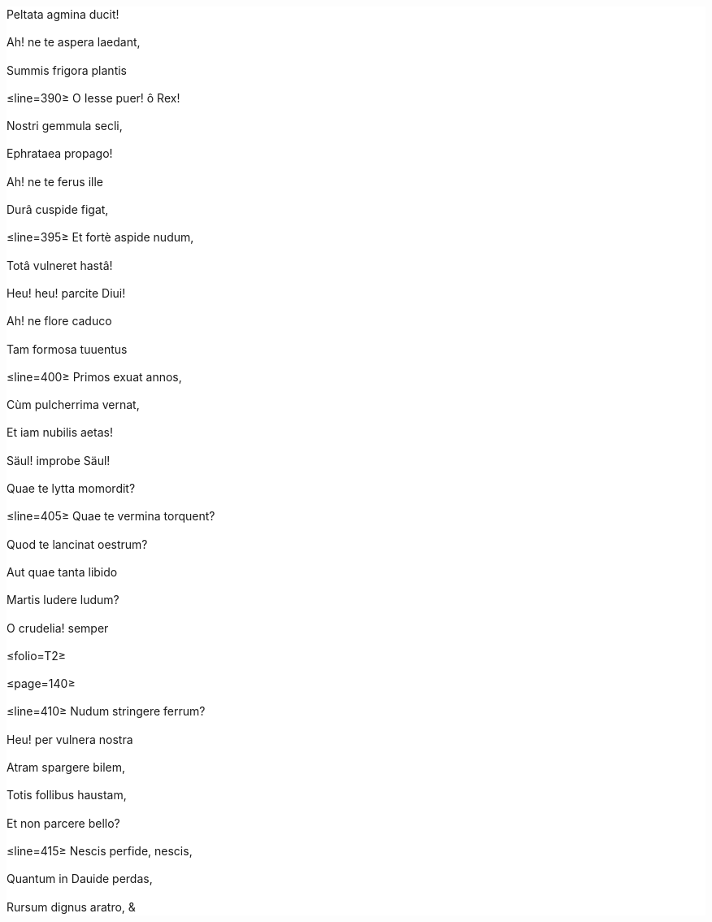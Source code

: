 Peltata agmina ducit!

Ah! ne te aspera laedant,

Summis frigora plantis

≤line=390≥ O Iesse puer! ô Rex!

Nostri gemmula secli,

Ephrataea propago!

Ah! ne te ferus ille

Durâ cuspide figat,

≤line=395≥ Et fortè aspide nudum,

Totâ vulneret hastâ!

Heu! heu! parcite Diui!

Ah! ne flore caduco

Tam formosa tuuentus

≤line=400≥ Primos exuat annos,

Cùm pulcherrima vernat,

Et iam nubilis aetas!

Säul! improbe Säul!

Quae te lytta momordit?

≤line=405≥ Quae te vermina torquent?

Quod te lancinat oestrum?

Aut quae tanta libido

Martis ludere ludum?

O crudelia! semper

≤folio=T2≥

≤page=140≥

≤line=410≥ Nudum stringere ferrum?

Heu! per vulnera nostra

Atram spargere bilem,

Totis follibus haustam,

Et non parcere bello?

≤line=415≥ Nescis perfide, nescis,

Quantum in Dauide perdas,

Rursum dignus aratro, &
